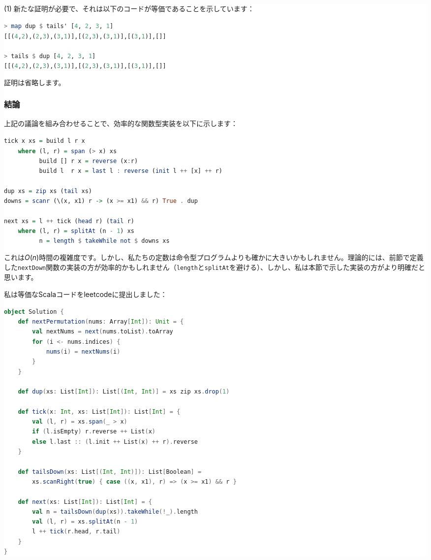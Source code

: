 (1) 新たな証明が必要で、それは以下のコードが等価であることを示しています：

```Haskell
> map dup $ tails' [4, 2, 3, 1]
[[(4,2),(2,3),(3,1)],[(2,3),(3,1)],[(3,1)],[]]

> tails $ dup [4, 2, 3, 1]
[[(4,2),(2,3),(3,1)],[(2,3),(3,1)],[(3,1)],[]]
```

証明は省略します。

### 結論

上記の議論を組み合わせることで、効率的な関数型実装を以下に示します：

```Haskell
tick x xs = build l r x
    where (l, r) = span (> x) xs
          build [] r x = reverse (x:r)
          build l  r x = last l : reverse (init l ++ [x] ++ r)

dup xs = zip xs (tail xs)
downs = scanr (\(x, x1) r -> (x >= x1) && r) True . dup

next xs = l ++ tick (head r) (tail r)
    where (l, r) = splitAt (n - 1) xs
          n = length $ takeWhile not $ downs xs
```

これは$O(n)$時間の複雑度です。しかし、私たちの定数は命令型プログラムよりも確かに大きいかもしれません。理論的には、前節で定義した`nextDown`関数の実装の方が効率的かもしれません（`length`と`splitAt`を避ける）、しかし、私は本節で示した実装の方がより明確だと思います。

私は等価なScalaコードをleetcodeに提出しました：

```Scala
object Solution {
    def nextPermutation(nums: Array[Int]): Unit = {
        val nextNums = next(nums.toList).toArray
        for (i <- nums.indices) {
            nums(i) = nextNums(i)
        }
    }

    def dup(xs: List[Int]): List[(Int, Int)] = xs zip xs.drop(1)

    def tick(x: Int, xs: List[Int]): List[Int] = {
        val (l, r) = xs.span(_ > x)
        if (l.isEmpty) r.reverse ++ List(x)
        else l.last :: (l.init ++ List(x) ++ r).reverse
    }

    def tailsDown(xs: List[(Int, Int)]): List[Boolean] = 
        xs.scanRight(true) { case ((x, x1), r) => (x >= x1) && r }

    def next(xs: List[Int]): List[Int] = {
        val n = tailsDown(dup(xs)).takeWhile(!_).length
        val (l, r) = xs.splitAt(n - 1)
        l ++ tick(r.head, r.tail)
    }
}
```


[^1]: 注意:これは正確な説明ではない、Haskellは遅延評価であり、評価プロセスは慎重に分析する必要がある
[^t]: 私は、関係的プログラム計算がこの問題に適用可能かどうかは不明である